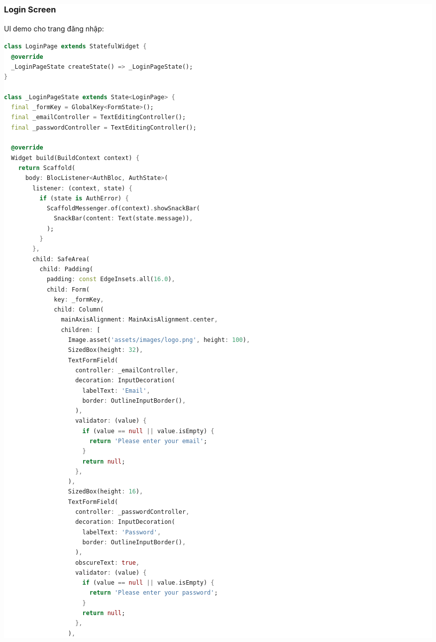 ### Login Screen

UI demo cho trang đăng nhập:

```dart
class LoginPage extends StatefulWidget {
  @override
  _LoginPageState createState() => _LoginPageState();
}

class _LoginPageState extends State<LoginPage> {
  final _formKey = GlobalKey<FormState>();
  final _emailController = TextEditingController();
  final _passwordController = TextEditingController();
  
  @override
  Widget build(BuildContext context) {
    return Scaffold(
      body: BlocListener<AuthBloc, AuthState>(
        listener: (context, state) {
          if (state is AuthError) {
            ScaffoldMessenger.of(context).showSnackBar(
              SnackBar(content: Text(state.message)),
            );
          }
        },
        child: SafeArea(
          child: Padding(
            padding: const EdgeInsets.all(16.0),
            child: Form(
              key: _formKey,
              child: Column(
                mainAxisAlignment: MainAxisAlignment.center,
                children: [
                  Image.asset('assets/images/logo.png', height: 100),
                  SizedBox(height: 32),
                  TextFormField(
                    controller: _emailController,
                    decoration: InputDecoration(
                      labelText: 'Email',
                      border: OutlineInputBorder(),
                    ),
                    validator: (value) {
                      if (value == null || value.isEmpty) {
                        return 'Please enter your email';
                      }
                      return null;
                    },
                  ),
                  SizedBox(height: 16),
                  TextFormField(
                    controller: _passwordController,
                    decoration: InputDecoration(
                      labelText: 'Password',
                      border: OutlineInputBorder(),
                    ),
                    obscureText: true,
                    validator: (value) {
                      if (value == null || value.isEmpty) {
                        return 'Please enter your password';
                      }
                      return null;
                    },
                  ),
```